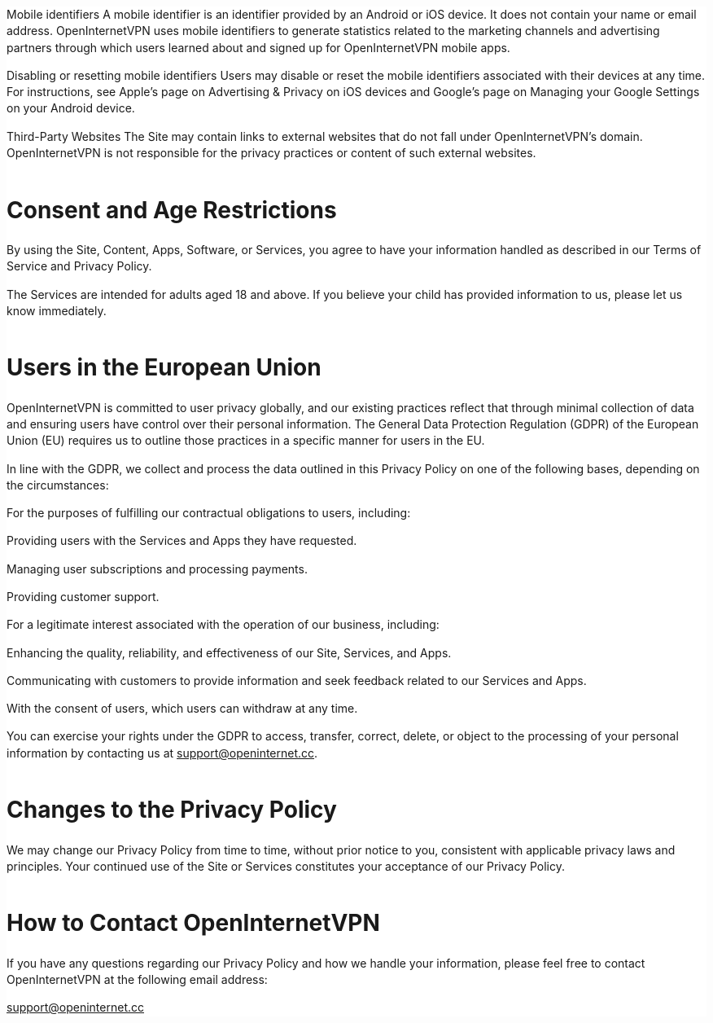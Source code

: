 Mobile identifiers
A mobile identifier is an identifier provided by an Android or iOS device. It does not contain your name or email address. OpenInternetVPN uses mobile identifiers to generate statistics related to the marketing channels and advertising partners through which users learned about and signed up for OpenInternetVPN mobile apps.

Disabling or resetting mobile identifiers
Users may disable or reset the mobile identifiers associated with their devices at any time. For instructions, see Apple’s page on Advertising & Privacy on iOS devices and Google’s page on Managing your Google Settings on your Android device.

Third-Party Websites
The Site may contain links to external websites that do not fall under OpenInternetVPN’s domain. OpenInternetVPN is not responsible for the privacy practices or content of such external websites.

# Consent and Age Restrictions
By using the Site, Content, Apps, Software, or Services, you agree to have your information handled as described in our Terms of Service and Privacy Policy.

The Services are intended for adults aged 18 and above. If you believe your child has provided information to us, please let us know immediately.

# Users in the European Union
OpenInternetVPN is committed to user privacy globally, and our existing practices reflect that through minimal collection of data and ensuring users have control over their personal information. The General Data Protection Regulation (GDPR) of the European Union (EU) requires us to outline those practices in a specific manner for users in the EU.

In line with the GDPR, we collect and process the data outlined in this Privacy Policy on one of the following bases, depending on the circumstances:

For the purposes of fulfilling our contractual obligations to users, including:

Providing users with the Services and Apps they have requested.

Managing user subscriptions and processing payments.

Providing customer support.

For a legitimate interest associated with the operation of our business, including:

Enhancing the quality, reliability, and effectiveness of our Site, Services, and Apps.

Communicating with customers to provide information and seek feedback related to our Services and Apps.

With the consent of users, which users can withdraw at any time.

You can exercise your rights under the GDPR to access, transfer, correct, delete, or object to the processing of your personal information by contacting us at support@openinternet.cc.

# Changes to the Privacy Policy
We may change our Privacy Policy from time to time, without prior notice to you, consistent with applicable privacy laws and principles. Your continued use of the Site or Services constitutes your acceptance of our Privacy Policy.

# How to Contact OpenInternetVPN
If you have any questions regarding our Privacy Policy and how we handle your information, please feel free to contact OpenInternetVPN at the following email address:

support@openinternet.cc
